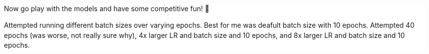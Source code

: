 Now go play with the models and have some competitive fun! 🎉

Attempted running different batch sizes over varying epochs. Best for me was deafult batch size with 10 epochs. Attempted 40 epochs (was worse, not really sure why), 4x larger LR and batch size and 10 epochs, and 8x larger LR and batch size and 10 epochs.